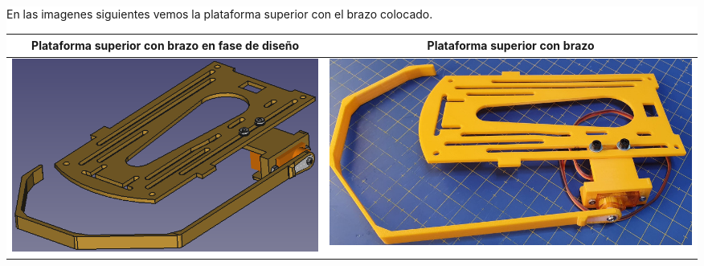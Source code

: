 
En las imagenes siguientes vemos la plataforma superior con el brazo colocado.

<center>

| Plataforma superior con brazo en fase de diseño | Plataforma superior con brazo |
|:-:|:-:|
| ![Plataforma superior con brazo en fase de diseño](../img/3D/imagenes/capturas/12-plataforma-superior-con-brazo.png) | ![Plataforma superior con brazo](../img/3D/imagenes/fotos/12-plataforma-superior-con-brazo.jpeg) |
